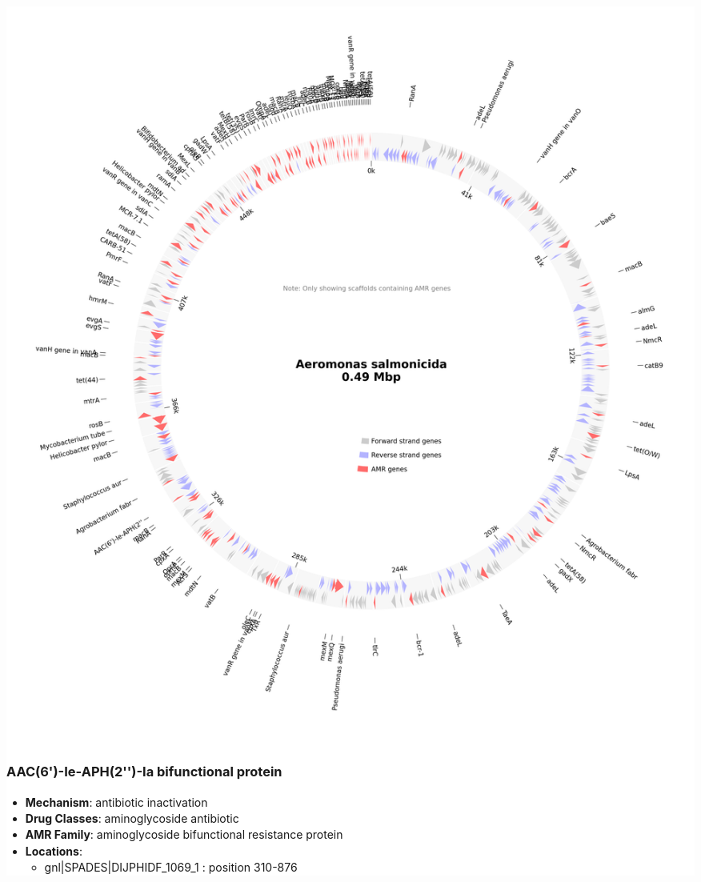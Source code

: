 ![Circos plot for Aeromonas salmonicida](../circos_LB03_MacConkey_QG_A1_S29_Aeromonas_salmonicida.png)

### AAC(6')-Ie-APH(2'')-Ia bifunctional protein
- **Mechanism**: antibiotic inactivation
- **Drug Classes**: aminoglycoside antibiotic
- **AMR Family**: aminoglycoside bifunctional resistance protein
- **Locations**:
  - gnl|SPADES|DIJPHIDF_1069_1 : position 310-876
